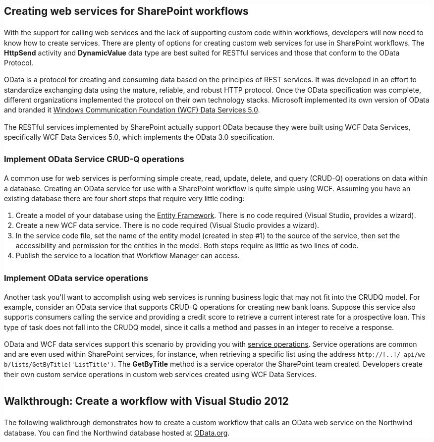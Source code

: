 ## Creating web services for SharePoint workflows

With the support for calling web services and the lack of supporting custom code within workflows, developers will now need to know how to create services. There are plenty of options for creating custom web services for use in SharePoint workflows. The **HttpSend** activity and **DynamicValue** data type are best suited for RESTful services and those that conform to the OData Protocol.

OData is a protocol for creating and consuming data based on the principles of REST services. It was developed in an effort to standardize exchanging data using the mature, reliable, and robust HTTP protocol. Once the OData specification was complete, different organizations implemented the protocol on their own technology stacks. Microsoft implemented its own version of OData and branded it  [Windows Communication Foundation (WCF) Data Services 5.0](https://msdn.microsoft.com/library/hh487257%28v=vs.103%29.aspx).

The RESTful services implemented by SharePoint actually support OData because they were built using WCF Data Services, specifically WCF Data Services 5.0, which implements the OData 3.0 specification.

### Implement OData Service CRUD-Q operations

A common use for web services is performing simple create, read, update, delete, and query (CRUD-Q) operations on data within a database. Creating an OData service for use with a SharePoint workflow is quite simple using WCF. Assuming you have an existing database there are four short steps that require very little coding:

1. Create a model of your database using the  [Entity Framework](https://msdn.microsoft.com/library/bb399567%28v=vs.110%29.aspx). There is no code required (Visual Studio, provides a wizard).
1. Create a new WCF data service. There is no code required (Visual Studio provides a wizard).
1. In the service code file, set the name of the entity model (created in step #1) to the source of the service, then set the accessibility and permission for the entities in the model. Both steps require as little as two lines of code.
1. Publish the service to a location that Workflow Manager can access.

### Implement OData service operations

Another task you'll want to accomplish using web services is running business logic that may not fit into the CRUDQ model. For example, consider an OData service that supports CRUD-Q operations for creating new bank loans. Suppose this service also supports consumers calling the service and providing a credit score to retrieve a current interest rate for a prospective loan. This type of task does not fall into the CRUDQ model, since it calls a method and passes in an integer to receive a response.

OData and WCF data services support this scenario by providing you with  [service operations](https://msdn.microsoft.com/library/cc668788%28v=vs.110%29.aspx). Service operations are common and are even used within SharePoint services, for instance, when retrieving a specific list using the address  `http://[..]/_api/web/lists/GetByTitle('ListTitle')`. The **GetByTitle** method is a service operator the SharePoint team created. Developers create their own custom service operations in custom web services created using WCF Data Services.

## Walkthrough: Create a workflow with Visual Studio 2012

The following walkthrough demonstrates how to create a custom workflow that calls an OData web service on the Northwind database. You can find the Northwind database hosted at  [OData.org](http://www.odata.org).
